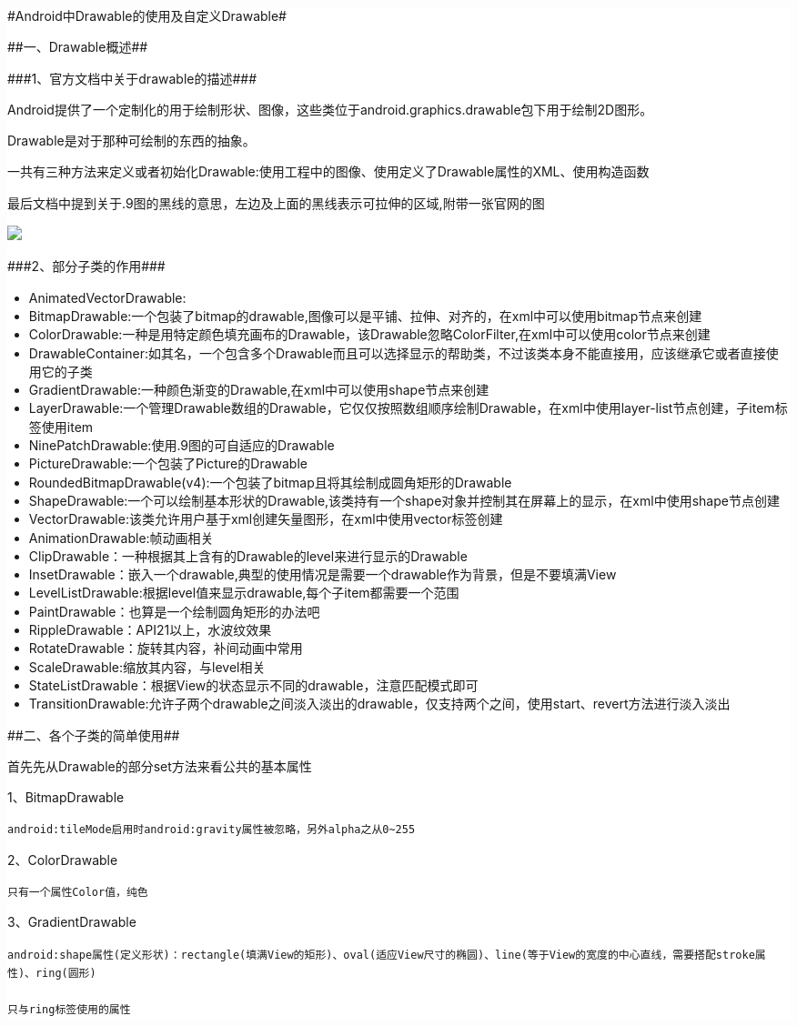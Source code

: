 #Android中Drawable的使用及自定义Drawable#

##一、Drawable概述##

###1、官方文档中关于drawable的描述###

Android提供了一个定制化的用于绘制形状、图像，这些类位于android.graphics.drawable包下用于绘制2D图形。

Drawable是对于那种可绘制的东西的抽象。

一共有三种方法来定义或者初始化Drawable:使用工程中的图像、使用定义了Drawable属性的XML、使用构造函数

最后文档中提到关于.9图的黑线的意思，左边及上面的黑线表示可拉伸的区域,附带一张官网的图

![](https://github.com/getletCodes/StudyNotes/blob/master/resources/blog/2016/ninepatch_raw.png)

###2、部分子类的作用###

* AnimatedVectorDrawable:
* BitmapDrawable:一个包装了bitmap的drawable,图像可以是平铺、拉伸、对齐的，在xml中可以使用bitmap节点来创建
* ColorDrawable:一种是用特定颜色填充画布的Drawable，该Drawable忽略ColorFilter,在xml中可以使用color节点来创建
* DrawableContainer:如其名，一个包含多个Drawable而且可以选择显示的帮助类，不过该类本身不能直接用，应该继承它或者直接使用它的子类
* GradientDrawable:一种颜色渐变的Drawable,在xml中可以使用shape节点来创建
* LayerDrawable:一个管理Drawable数组的Drawable，它仅仅按照数组顺序绘制Drawable，在xml中使用layer-list节点创建，子item标签使用item
* NinePatchDrawable:使用.9图的可自适应的Drawable
* PictureDrawable:一个包装了Picture的Drawable
* RoundedBitmapDrawable(v4):一个包装了bitmap且将其绘制成圆角矩形的Drawable
* ShapeDrawable:一个可以绘制基本形状的Drawable,该类持有一个shape对象并控制其在屏幕上的显示，在xml中使用shape节点创建
* VectorDrawable:该类允许用户基于xml创建矢量图形，在xml中使用vector标签创建
* AnimationDrawable:帧动画相关
* ClipDrawable：一种根据其上含有的Drawable的level来进行显示的Drawable
* InsetDrawable：嵌入一个drawable,典型的使用情况是需要一个drawable作为背景，但是不要填满View
* LevelListDrawable:根据level值来显示drawable,每个子item都需要一个范围
* PaintDrawable：也算是一个绘制圆角矩形的办法吧
* RippleDrawable：API21以上，水波纹效果
* RotateDrawable：旋转其内容，补间动画中常用
* ScaleDrawable:缩放其内容，与level相关
* StateListDrawable：根据View的状态显示不同的drawable，注意匹配模式即可
* TransitionDrawable:允许子两个drawable之间淡入淡出的drawable，仅支持两个之间，使用start、revert方法进行淡入淡出

##二、各个子类的简单使用##

首先先从Drawable的部分set方法来看公共的基本属性

1、BitmapDrawable

	android:tileMode启用时android:gravity属性被忽略，另外alpha之从0~255

2、ColorDrawable

	只有一个属性Color值，纯色

3、GradientDrawable

	android:shape属性(定义形状)：rectangle(填满View的矩形)、oval(适应View尺寸的椭圆)、line(等于View的宽度的中心直线，需要搭配stroke属性)、ring(圆形)

	只与ring标签使用的属性
